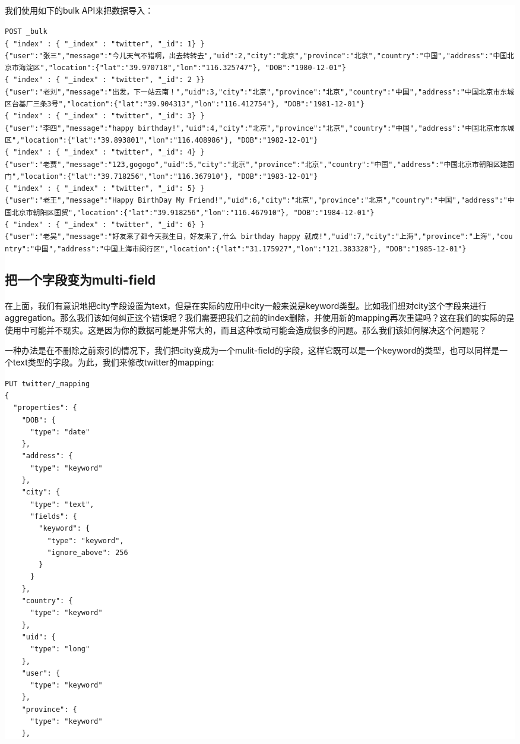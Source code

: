 我们使用如下的bulk API来把数据导入：

```shell
POST _bulk
{ "index" : { "_index" : "twitter", "_id": 1} }
{"user":"张三","message":"今儿天气不错啊，出去转转去","uid":2,"city":"北京","province":"北京","country":"中国","address":"中国北京市海淀区","location":{"lat":"39.970718","lon":"116.325747"}, "DOB":"1980-12-01"}
{ "index" : { "_index" : "twitter", "_id": 2 }}
{"user":"老刘","message":"出发，下一站云南！","uid":3,"city":"北京","province":"北京","country":"中国","address":"中国北京市东城区台基厂三条3号","location":{"lat":"39.904313","lon":"116.412754"}, "DOB":"1981-12-01"}
{ "index" : { "_index" : "twitter", "_id": 3} }
{"user":"李四","message":"happy birthday!","uid":4,"city":"北京","province":"北京","country":"中国","address":"中国北京市东城区","location":{"lat":"39.893801","lon":"116.408986"}, "DOB":"1982-12-01"}
{ "index" : { "_index" : "twitter", "_id": 4} }
{"user":"老贾","message":"123,gogogo","uid":5,"city":"北京","province":"北京","country":"中国","address":"中国北京市朝阳区建国门","location":{"lat":"39.718256","lon":"116.367910"}, "DOB":"1983-12-01"}
{ "index" : { "_index" : "twitter", "_id": 5} }
{"user":"老王","message":"Happy BirthDay My Friend!","uid":6,"city":"北京","province":"北京","country":"中国","address":"中国北京市朝阳区国贸","location":{"lat":"39.918256","lon":"116.467910"}, "DOB":"1984-12-01"}
{ "index" : { "_index" : "twitter", "_id": 6} }
{"user":"老吴","message":"好友来了都今天我生日，好友来了,什么 birthday happy 就成!","uid":7,"city":"上海","province":"上海","country":"中国","address":"中国上海市闵行区","location":{"lat":"31.175927","lon":"121.383328"}, "DOB":"1985-12-01"}
```

## 把一个字段变为multi-field

在上面，我们有意识地把city字段设置为text，但是在实际的应用中city一般来说是keyword类型。比如我们想对city这个字段来进行aggregation。那么我们该如何纠正这个错误呢？我们需要把我们之前的index删除，并使用新的mapping再次重建吗？这在我们的实际的是使用中可能并不现实。这是因为你的数据可能是非常大的，而且这种改动可能会造成很多的问题。那么我们该如何解决这个问题呢？

一种办法是在不删除之前索引的情况下，我们把city变成为一个mulit-field的字段，这样它既可以是一个keyword的类型，也可以同样是一个text类型的字段。为此，我们来修改twitter的mapping:

```shell
PUT twitter/_mapping
{
  "properties": {
    "DOB": {
      "type": "date"
    },
    "address": {
      "type": "keyword"
    },
    "city": {
      "type": "text",
      "fields": {
        "keyword": {
          "type": "keyword",
          "ignore_above": 256
        }
      }
    },
    "country": {
      "type": "keyword"
    },
    "uid": {
      "type": "long"
    },
    "user": {
      "type": "keyword"
    },
    "province": {
      "type": "keyword"
    },
```